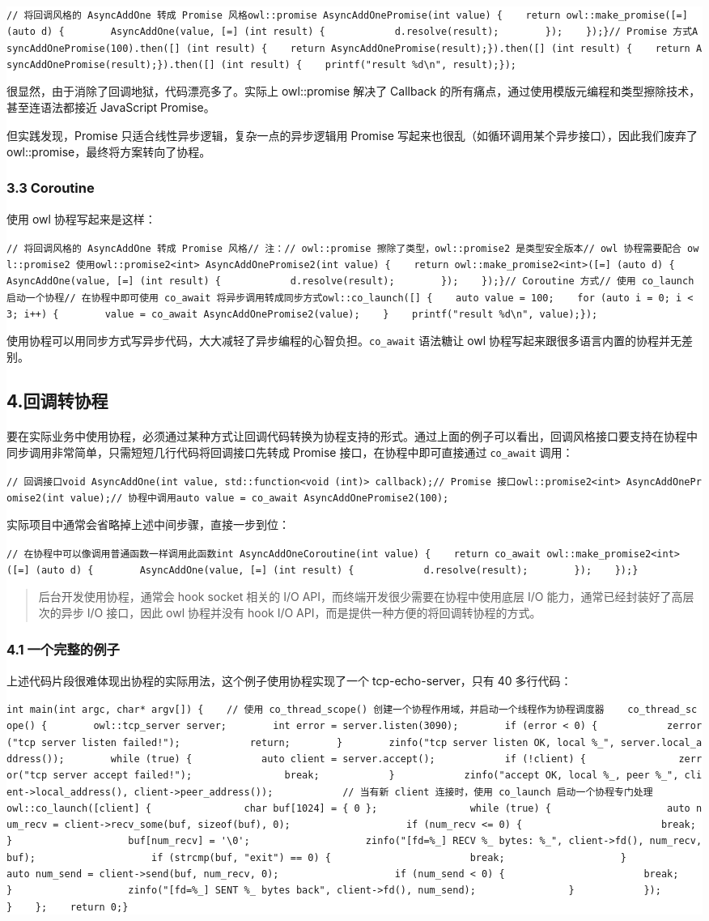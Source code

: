 ```
// 将回调风格的 AsyncAddOne 转成 Promise 风格owl::promise AsyncAddOnePromise(int value) {    return owl::make_promise([=] (auto d) {        AsyncAddOne(value, [=] (int result) {            d.resolve(result);        });    });}// Promise 方式AsyncAddOnePromise(100).then([] (int result) {    return AsyncAddOnePromise(result);}).then([] (int result) {    return AsyncAddOnePromise(result);}).then([] (int result) {    printf("result %d\n", result);});
```

很显然，由于消除了回调地狱，代码漂亮多了。实际上 owl::promise 解决了 Callback 的所有痛点，通过使用模版元编程和类型擦除技术，甚至连语法都接近 JavaScript Promise。

但实践发现，Promise 只适合线性异步逻辑，复杂一点的异步逻辑用 Promise 写起来也很乱（如循环调用某个异步接口），因此我们废弃了 owl::promise，最终将方案转向了协程。

### 3.3 Coroutine

使用 owl 协程写起来是这样：

```
// 将回调风格的 AsyncAddOne 转成 Promise 风格// 注：// owl::promise 擦除了类型，owl::promise2 是类型安全版本// owl 协程需要配合 owl::promise2 使用owl::promise2<int> AsyncAddOnePromise2(int value) {    return owl::make_promise2<int>([=] (auto d) {        AsyncAddOne(value, [=] (int result) {            d.resolve(result);        });    });}// Coroutine 方式// 使用 co_launch 启动一个协程// 在协程中即可使用 co_await 将异步调用转成同步方式owl::co_launch([] {    auto value = 100;    for (auto i = 0; i < 3; i++) {        value = co_await AsyncAddOnePromise2(value);    }    printf("result %d\n", value);});
```

使用协程可以用同步方式写异步代码，大大减轻了异步编程的心智负担。`co_await` 语法糖让 owl 协程写起来跟很多语言内置的协程并无差别。

## **4.回调转协程**

要在实际业务中使用协程，必须通过某种方式让回调代码转换为协程支持的形式。通过上面的例子可以看出，回调风格接口要支持在协程中同步调用非常简单，只需短短几行代码将回调接口先转成 Promise 接口，在协程中即可直接通过 `co_await` 调用：

```
// 回调接口void AsyncAddOne(int value, std::function<void (int)> callback);// Promise 接口owl::promise2<int> AsyncAddOnePromise2(int value);// 协程中调用auto value = co_await AsyncAddOnePromise2(100);
```

实际项目中通常会省略掉上述中间步骤，直接一步到位：

```
// 在协程中可以像调用普通函数一样调用此函数int AsyncAddOneCoroutine(int value) {    return co_await owl::make_promise2<int>([=] (auto d) {        AsyncAddOne(value, [=] (int result) {            d.resolve(result);        });    });}
```

> 后台开发使用协程，通常会 hook socket 相关的 I/O API，而终端开发很少需要在协程中使用底层 I/O 能力，通常已经封装好了高层次的异步 I/O 接口，因此 owl 协程并没有 hook I/O API，而是提供一种方便的将回调转协程的方式。

### **4.1 一个完整的例子**

上述代码片段很难体现出协程的实际用法，这个例子使用协程实现了一个 tcp-echo-server，只有 40 多行代码：

```
int main(int argc, char* argv[]) {    // 使用 co_thread_scope() 创建一个协程作用域，并启动一个线程作为协程调度器    co_thread_scope() {        owl::tcp_server server;        int error = server.listen(3090);        if (error < 0) {            zerror("tcp server listen failed!");            return;        }        zinfo("tcp server listen OK, local %_", server.local_address());        while (true) {            auto client = server.accept();            if (!client) {                zerror("tcp server accept failed!");                break;            }            zinfo("accept OK, local %_, peer %_", client->local_address(), client->peer_address());            // 当有新 client 连接时，使用 co_launch 启动一个协程专门处理            owl::co_launch([client] {                char buf[1024] = { 0 };                while (true) {                    auto num_recv = client->recv_some(buf, sizeof(buf), 0);                    if (num_recv <= 0) {                        break;                    }                    buf[num_recv] = '\0';                    zinfo("[fd=%_] RECV %_ bytes: %_", client->fd(), num_recv, buf);                    if (strcmp(buf, "exit") == 0) {                        break;                    }                    auto num_send = client->send(buf, num_recv, 0);                    if (num_send < 0) {                        break;                    }                    zinfo("[fd=%_] SENT %_ bytes back", client->fd(), num_send);                }            });        }    };    return 0;}
```